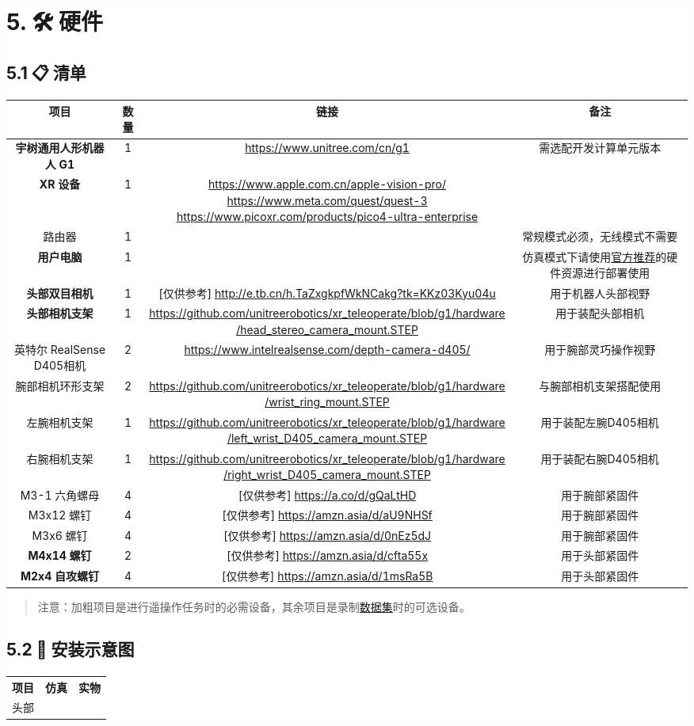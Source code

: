 

# 5. 🛠️ 硬件

## 5.1 📋 清单

|           项目            | 数量 |                             链接                             |                             备注                             |
| :-----------------------: | :--: | :----------------------------------------------------------: | :----------------------------------------------------------: |
| **宇树通用人形机器人 G1** |  1   |                https://www.unitree.com/cn/g1                 |                    需选配开发计算单元版本                    |
|        **XR 设备**        |  1   | https://www.apple.com.cn/apple-vision-pro/<br />https://www.meta.com/quest/quest-3<br />https://www.picoxr.com/products/pico4-ultra-enterprise |                                                              |
|          路由器           |  1   |                                                              |                 常规模式必须，无线模式不需要                 |
|       **用户电脑**        |  1   |                                                              | 仿真模式下请使用[官方推荐](https://docs.isaacsim.omniverse.nvidia.com/4.5.0/installation/requirements.html)的硬件资源进行部署使用 |
|     **头部双目相机**      |  1   |  [仅供参考] http://e.tb.cn/h.TaZxgkpfWkNCakg?tk=KKz03Kyu04u  |                      用于机器人头部视野                      |
|     **头部相机支架**      |  1   | https://github.com/unitreerobotics/xr_teleoperate/blob/g1/hardware/head_stereo_camera_mount.STEP |                       用于装配头部相机                       |
| 英特尔 RealSense D405相机 |  2   |      https://www.intelrealsense.com/depth-camera-d405/       |                     用于腕部灵巧操作视野                     |
|     腕部相机环形支架      |  2   | https://github.com/unitreerobotics/xr_teleoperate/blob/g1/hardware/wrist_ring_mount.STEP |                    与腕部相机支架搭配使用                    |
|       左腕相机支架        |  1   | https://github.com/unitreerobotics/xr_teleoperate/blob/g1/hardware/left_wrist_D405_camera_mount.STEP |                     用于装配左腕D405相机                     |
|       右腕相机支架        |  1   | https://github.com/unitreerobotics/xr_teleoperate/blob/g1/hardware/right_wrist_D405_camera_mount.STEP |                     用于装配右腕D405相机                     |
|       M3-1 六角螺母       |  4   |              [仅供参考] https://a.co/d/gQaLtHD               |                        用于腕部紧固件                        |
|        M3x12 螺钉         |  4   |            [仅供参考] https://amzn.asia/d/aU9NHSf            |                        用于腕部紧固件                        |
|         M3x6 螺钉         |  4   |            [仅供参考] https://amzn.asia/d/0nEz5dJ            |                        用于腕部紧固件                        |
|      **M4x14 螺钉**       |  2   |            [仅供参考] https://amzn.asia/d/cfta55x            |                        用于头部紧固件                        |
|     **M2x4 自攻螺钉**     |  4   |            [仅供参考] https://amzn.asia/d/1msRa5B            |                        用于头部紧固件                        |

> 注意：加粗项目是进行遥操作任务时的必需设备，其余项目是录制[数据集](https://huggingface.co/unitreerobotics)时的可选设备。

## 5.2 🔨 安装示意图

<table>
    <tr>
        <th align="center">项目</th>
        <th align="center" colspan="2">仿真</th>
        <th align="center" colspan="2">实物</th>
    </tr>
    <tr>
        <td align="center">头部</td>
        <td align="center">
            <p align="center">